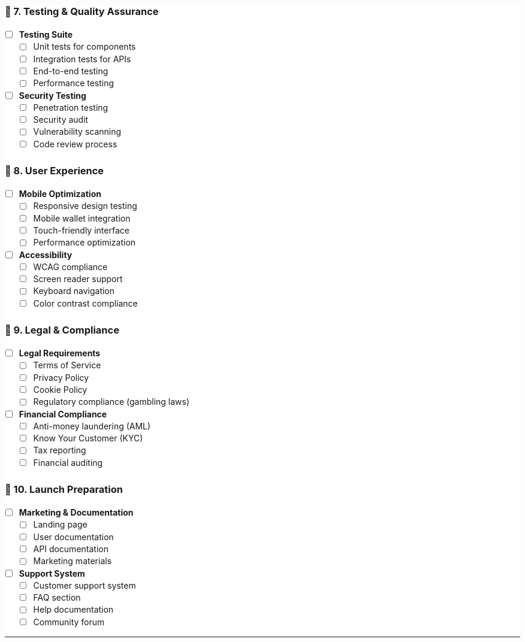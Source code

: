 ### **🔧 7. Testing & Quality Assurance**
- [ ] **Testing Suite**
  - [ ] Unit tests for components
  - [ ] Integration tests for APIs
  - [ ] End-to-end testing
  - [ ] Performance testing

- [ ] **Security Testing**
  - [ ] Penetration testing
  - [ ] Security audit
  - [ ] Vulnerability scanning
  - [ ] Code review process

### **📱 8. User Experience**
- [ ] **Mobile Optimization**
  - [ ] Responsive design testing
  - [ ] Mobile wallet integration
  - [ ] Touch-friendly interface
  - [ ] Performance optimization

- [ ] **Accessibility**
  - [ ] WCAG compliance
  - [ ] Screen reader support
  - [ ] Keyboard navigation
  - [ ] Color contrast compliance

### **📄 9. Legal & Compliance**
- [ ] **Legal Requirements**
  - [ ] Terms of Service
  - [ ] Privacy Policy
  - [ ] Cookie Policy
  - [ ] Regulatory compliance (gambling laws)

- [ ] **Financial Compliance**
  - [ ] Anti-money laundering (AML)
  - [ ] Know Your Customer (KYC)
  - [ ] Tax reporting
  - [ ] Financial auditing

### **🚀 10. Launch Preparation**
- [ ] **Marketing & Documentation**
  - [ ] Landing page
  - [ ] User documentation
  - [ ] API documentation
  - [ ] Marketing materials

- [ ] **Support System**
  - [ ] Customer support system
  - [ ] FAQ section
  - [ ] Help documentation
  - [ ] Community forum

---